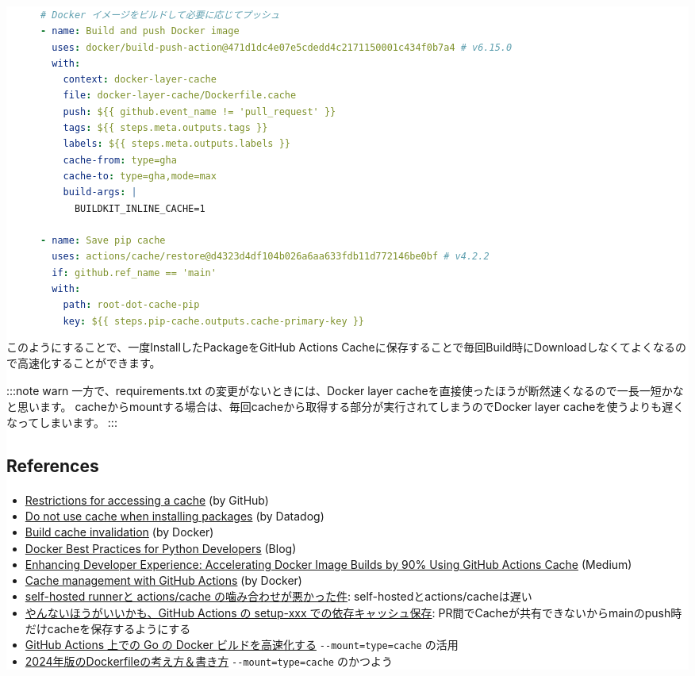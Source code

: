 ```yaml
      # Docker イメージをビルドして必要に応じてプッシュ
      - name: Build and push Docker image
        uses: docker/build-push-action@471d1dc4e07e5cdedd4c2171150001c434f0b7a4 # v6.15.0
        with:
          context: docker-layer-cache
          file: docker-layer-cache/Dockerfile.cache
          push: ${{ github.event_name != 'pull_request' }}
          tags: ${{ steps.meta.outputs.tags }}
          labels: ${{ steps.meta.outputs.labels }}
          cache-from: type=gha
          cache-to: type=gha,mode=max
          build-args: |
            BUILDKIT_INLINE_CACHE=1

      - name: Save pip cache
        uses: actions/cache/restore@d4323d4df104b026a6aa633fdb11d772146be0bf # v4.2.2
        if: github.ref_name == 'main'
        with:
          path: root-dot-cache-pip
          key: ${{ steps.pip-cache.outputs.cache-primary-key }}
```

このようにすることで、一度InstallしたPackageをGitHub Actions Cacheに保存することで毎回Build時にDownloadしなくてよくなるので高速化することができます。

:::note warn
一方で、requirements.txt の変更がないときには、Docker layer cacheを直接使ったほうが断然速くなるので一長一短かなと思います。 cacheからmountする場合は、毎回cacheから取得する部分が実行されてしまうのでDocker layer cacheを使うよりも遅くなってしまいます。
:::



## References

- [Restrictions for accessing a cache](https://docs.github.com/en/actions/writing-workflows/choosing-what-your-workflow-does/caching-dependencies-to-speed-up-workflows#restrictions-for-accessing-a-cache) (by GitHub)
- [Do not use cache when installing packages](https://docs.datadoghq.com/security/code_security/static_analysis/static_analysis_rules/docker-best-practices/pip-no-cache/) (by Datadog)
- [Build cache invalidation](https://docs.docker.com/build/cache/invalidation/) (by Docker)
- [Docker Best Practices for Python Developers](https://testdriven.io/blog/docker-best-practices/) (Blog)
- [Enhancing Developer Experience: Accelerating Docker Image Builds by 90% Using GitHub Actions Cache](https://medium.com/@eelzinaty/enhancing-developer-experience-accelerating-docker-image-builds-by-90-using-github-actions-cache-839acf09196c) (Medium)
- [Cache management with GitHub Actions](https://docs.docker.com/build/ci/github-actions/cache/) (by Docker)
- [self-hosted runnerと actions/cache の噛み合わせが悪かった件](https://speakerdeck.com/whywaita/self-hosted-runner-meets-actions-cache-githubactionsmeetup-2): self-hostedとactions/cacheは遅い
- [やんないほうがいいかも、GitHub Actions の setup-xxx での依存キャッシュ保存](https://ymmt.hatenablog.com/entry/2024/10/02/222243): PR間でCacheが共有できないからmainのpush時だけcacheを保存するようにする
- [GitHub Actions 上での Go の Docker ビルドを高速化する](https://zenn.dev/takamin55/articles/8c68349a069b4c) `--mount=type=cache` の活用
- [2024年版のDockerfileの考え方＆書き方](https://future-architect.github.io/articles/20240726a/) `--mount=type=cache` のかつよう

